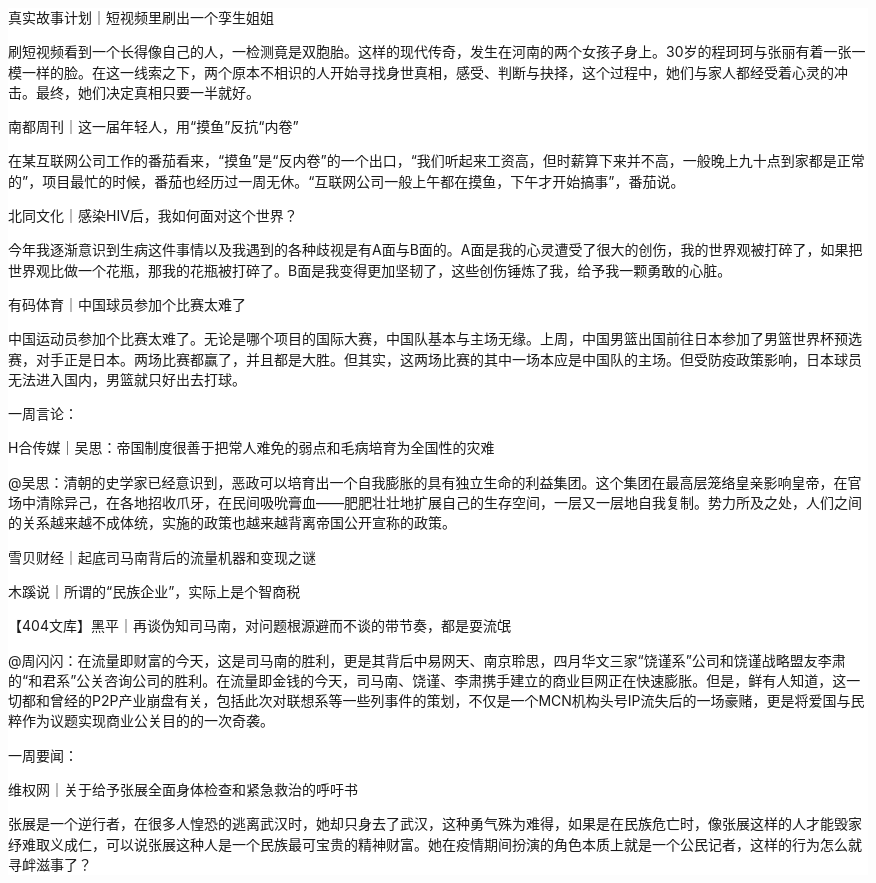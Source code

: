 

真实故事计划｜短视频里刷出一个孪生姐姐



刷短视频看到一个长得像自己的人，一检测竟是双胞胎。这样的现代传奇，发生在河南的两个女孩子身上。30岁的程珂珂与张丽有着一张一模一样的脸。在这一线索之下，两个原本不相识的人开始寻找身世真相，感受、判断与抉择，这个过程中，她们与家人都经受着心灵的冲击。最终，她们决定真相只要一半就好。



南都周刊｜这一届年轻人，用“摸鱼”反抗“内卷”



在某互联网公司工作的番茄看来，“摸鱼”是“反内卷”的一个出口，“我们听起来工资高，但时薪算下来并不高，一般晚上九十点到家都是正常的”，项目最忙的时候，番茄也经历过一周无休。“互联网公司一般上午都在摸鱼，下午才开始搞事”，番茄说。



北同文化｜感染HIV后，我如何面对这个世界？



今年我逐渐意识到生病这件事情以及我遇到的各种歧视是有A面与B面的。A面是我的心灵遭受了很大的创伤，我的世界观被打碎了，如果把世界观比做一个花瓶，那我的花瓶被打碎了。B面是我变得更加坚韧了，这些创伤锤炼了我，给予我一颗勇敢的心脏。



有码体育｜中国球员参加个比赛太难了



中国运动员参加个比赛太难了。无论是哪个项目的国际大赛，中国队基本与主场无缘。上周，中国男篮出国前往日本参加了男篮世界杯预选赛，对手正是日本。两场比赛都赢了，并且都是大胜。但其实，这两场比赛的其中一场本应是中国队的主场。但受防疫政策影响，日本球员无法进入国内，男篮就只好出去打球。

一周言论：



H合传媒｜吴思：帝国制度很善于把常人难免的弱点和毛病培育为全国性的灾难



@吴思：清朝的史学家已经意识到，恶政可以培育出一个自我膨胀的具有独立生命的利益集团。这个集团在最高层笼络皇亲影响皇帝，在官场中清除异己，在各地招收爪牙，在民间吸吮膏血——肥肥壮壮地扩展自己的生存空间，一层又一层地自我复制。势力所及之处，人们之间的关系越来越不成体统，实施的政策也越来越背离帝国公开宣称的政策。



雪贝财经｜起底司马南背后的流量机器和变现之谜

木蹊说｜所谓的“民族企业”，实际上是个智商税

【404文库】黑平｜再谈伪知司马南，对问题根源避而不谈的带节奏，都是耍流氓



@周闪闪：在流量即财富的今天，这是司马南的胜利，更是其背后中易网天、南京聆思，四月华文三家“饶谨系”公司和饶谨战略盟友李肃的“和君系”公关咨询公司的胜利。在流量即金钱的今天，司马南、饶谨、李肃携手建立的商业巨网正在快速膨胀。但是，鲜有人知道，这一切都和曾经的P2P产业崩盘有关，包括此次对联想系等一些列事件的策划，不仅是一个MCN机构头号IP流失后的一场豪赌，更是将爱国与民粹作为议题实现商业公关目的的一次奇袭。

一周要闻：



维权网｜关于给予张展全面身体检查和紧急救治的呼吁书



张展是一个逆行者，在很多人惶恐的逃离武汉时，她却只身去了武汉，这种勇气殊为难得，如果是在民族危亡时，像张展这样的人才能毁家纾难取义成仁，可以说张展这种人是一个民族最可宝贵的精神财富。她在疫情期间扮演的角色本质上就是一个公民记者，这样的行为怎么就寻衅滋事了？
